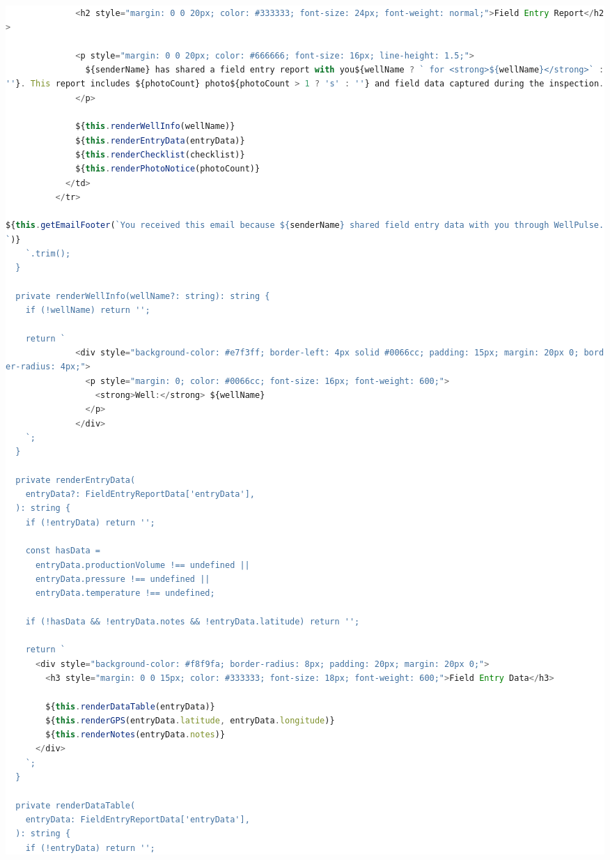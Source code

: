```typescript
              <h2 style="margin: 0 0 20px; color: #333333; font-size: 24px; font-weight: normal;">Field Entry Report</h2>

              <p style="margin: 0 0 20px; color: #666666; font-size: 16px; line-height: 1.5;">
                ${senderName} has shared a field entry report with you${wellName ? ` for <strong>${wellName}</strong>` : ''}. This report includes ${photoCount} photo${photoCount > 1 ? 's' : ''} and field data captured during the inspection.
              </p>

              ${this.renderWellInfo(wellName)}
              ${this.renderEntryData(entryData)}
              ${this.renderChecklist(checklist)}
              ${this.renderPhotoNotice(photoCount)}
            </td>
          </tr>

${this.getEmailFooter(`You received this email because ${senderName} shared field entry data with you through WellPulse.`)}
    `.trim();
  }

  private renderWellInfo(wellName?: string): string {
    if (!wellName) return '';

    return `
              <div style="background-color: #e7f3ff; border-left: 4px solid #0066cc; padding: 15px; margin: 20px 0; border-radius: 4px;">
                <p style="margin: 0; color: #0066cc; font-size: 16px; font-weight: 600;">
                  <strong>Well:</strong> ${wellName}
                </p>
              </div>
    `;
  }

  private renderEntryData(
    entryData?: FieldEntryReportData['entryData'],
  ): string {
    if (!entryData) return '';

    const hasData =
      entryData.productionVolume !== undefined ||
      entryData.pressure !== undefined ||
      entryData.temperature !== undefined;

    if (!hasData && !entryData.notes && !entryData.latitude) return '';

    return `
      <div style="background-color: #f8f9fa; border-radius: 8px; padding: 20px; margin: 20px 0;">
        <h3 style="margin: 0 0 15px; color: #333333; font-size: 18px; font-weight: 600;">Field Entry Data</h3>

        ${this.renderDataTable(entryData)}
        ${this.renderGPS(entryData.latitude, entryData.longitude)}
        ${this.renderNotes(entryData.notes)}
      </div>
    `;
  }

  private renderDataTable(
    entryData: FieldEntryReportData['entryData'],
  ): string {
    if (!entryData) return '';

```